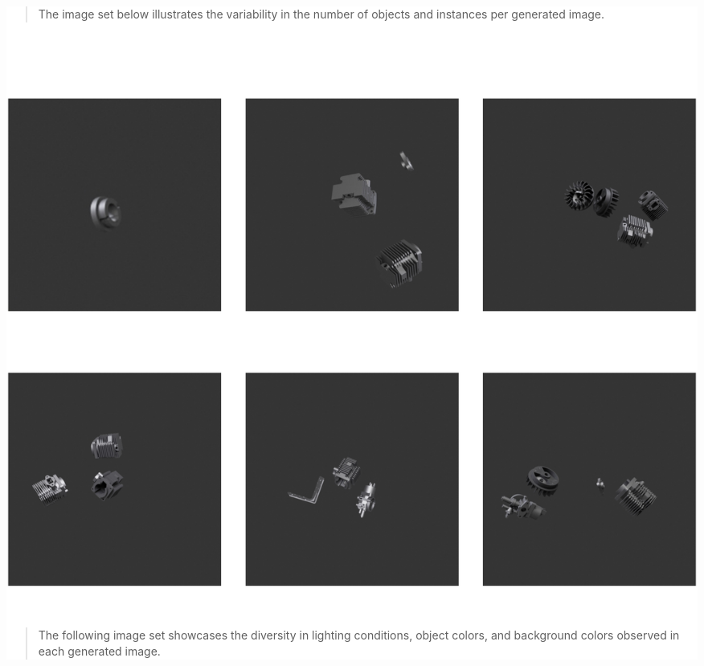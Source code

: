 > The image set below illustrates the variability in the number of objects and instances per generated image.

![image](docs/ReadMe_files/obj_inst.png)

> The following image set showcases the diversity in lighting conditions, object colors, and background colors observed in each generated image.
